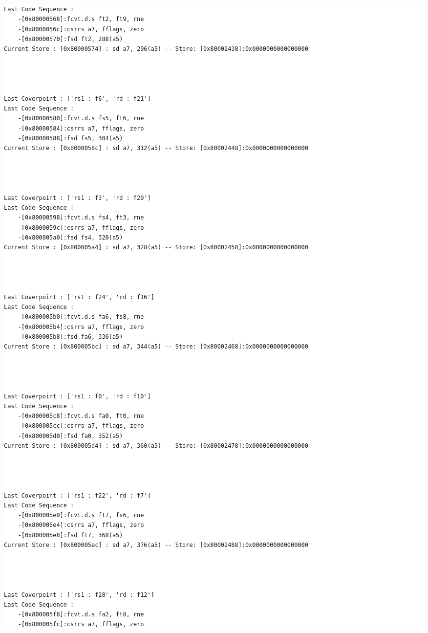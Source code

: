 ```
Last Code Sequence : 
	-[0x80000568]:fcvt.d.s ft2, ft9, rne
	-[0x8000056c]:csrrs a7, fflags, zero
	-[0x80000570]:fsd ft2, 288(a5)
Current Store : [0x80000574] : sd a7, 296(a5) -- Store: [0x80002438]:0x0000000000000000




Last Coverpoint : ['rs1 : f6', 'rd : f21']
Last Code Sequence : 
	-[0x80000580]:fcvt.d.s fs5, ft6, rne
	-[0x80000584]:csrrs a7, fflags, zero
	-[0x80000588]:fsd fs5, 304(a5)
Current Store : [0x8000058c] : sd a7, 312(a5) -- Store: [0x80002448]:0x0000000000000000




Last Coverpoint : ['rs1 : f3', 'rd : f20']
Last Code Sequence : 
	-[0x80000598]:fcvt.d.s fs4, ft3, rne
	-[0x8000059c]:csrrs a7, fflags, zero
	-[0x800005a0]:fsd fs4, 320(a5)
Current Store : [0x800005a4] : sd a7, 328(a5) -- Store: [0x80002458]:0x0000000000000000




Last Coverpoint : ['rs1 : f24', 'rd : f16']
Last Code Sequence : 
	-[0x800005b0]:fcvt.d.s fa6, fs8, rne
	-[0x800005b4]:csrrs a7, fflags, zero
	-[0x800005b8]:fsd fa6, 336(a5)
Current Store : [0x800005bc] : sd a7, 344(a5) -- Store: [0x80002468]:0x0000000000000000




Last Coverpoint : ['rs1 : f0', 'rd : f10']
Last Code Sequence : 
	-[0x800005c8]:fcvt.d.s fa0, ft0, rne
	-[0x800005cc]:csrrs a7, fflags, zero
	-[0x800005d0]:fsd fa0, 352(a5)
Current Store : [0x800005d4] : sd a7, 360(a5) -- Store: [0x80002478]:0x0000000000000000




Last Coverpoint : ['rs1 : f22', 'rd : f7']
Last Code Sequence : 
	-[0x800005e0]:fcvt.d.s ft7, fs6, rne
	-[0x800005e4]:csrrs a7, fflags, zero
	-[0x800005e8]:fsd ft7, 368(a5)
Current Store : [0x800005ec] : sd a7, 376(a5) -- Store: [0x80002488]:0x0000000000000000




Last Coverpoint : ['rs1 : f28', 'rd : f12']
Last Code Sequence : 
	-[0x800005f8]:fcvt.d.s fa2, ft8, rne
	-[0x800005fc]:csrrs a7, fflags, zero
```